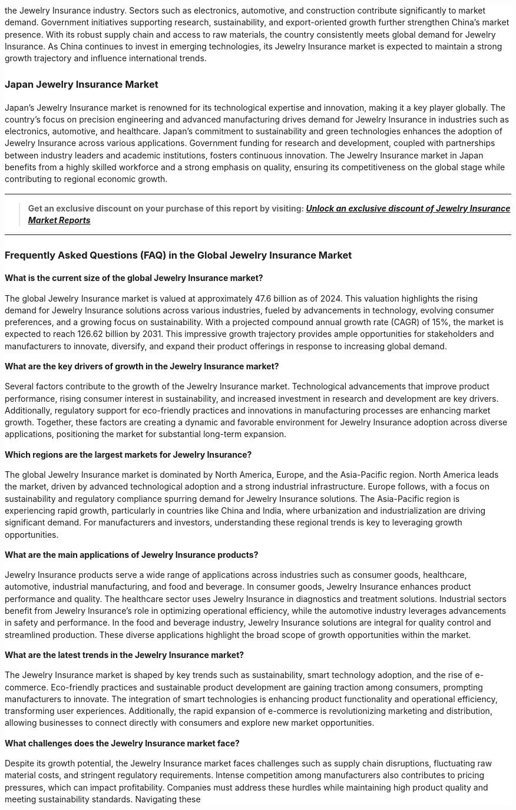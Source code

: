 the Jewelry Insurance industry. Sectors such as electronics, automotive, and construction contribute significantly to market demand. Government initiatives supporting research, sustainability, and export-oriented growth further strengthen China&rsquo;s market presence. With its robust supply chain and access to raw materials, the country consistently meets global demand for Jewelry Insurance. As China continues to invest in emerging technologies, its Jewelry Insurance market is expected to maintain a strong growth trajectory and influence international trends.</p><h3>Japan Jewelry Insurance Market</h3><p>Japan&rsquo;s Jewelry Insurance market is renowned for its technological expertise and innovation, making it a key player globally. The country&rsquo;s focus on precision engineering and advanced manufacturing drives demand for Jewelry Insurance in industries such as electronics, automotive, and healthcare. Japan&rsquo;s commitment to sustainability and green technologies enhances the adoption of Jewelry Insurance across various applications. Government funding for research and development, coupled with partnerships between industry leaders and academic institutions, fosters continuous innovation. The Jewelry Insurance market in Japan benefits from a highly skilled workforce and a strong emphasis on quality, ensuring its competitiveness on the global stage while contributing to regional economic growth.</p><hr /><blockquote><p><strong>Get an exclusive discount on your purchase of this report by visiting: <em><a href="://marketresearchpulse.com/ask-for-discount/89562?utm_source=Github&amp;utm_medium=028">Unlock an exclusive discount of Jewelry Insurance Market Reports</a></em>&nbsp;</strong></p></blockquote><hr /><h3>Frequently Asked Questions (FAQ) in the Global Jewelry Insurance Market</h3><p><strong>What is the current size of the global Jewelry Insurance market?</strong></p><p>The global Jewelry Insurance market is valued at approximately 47.6 billion as of 2024. This valuation highlights the rising demand for Jewelry Insurance solutions across various industries, fueled by advancements in technology, evolving consumer preferences, and a growing focus on sustainability. With a projected compound annual growth rate (CAGR) of 15%, the market is expected to reach 126.62 billion by 2031. This impressive growth trajectory provides ample opportunities for stakeholders and manufacturers to innovate, diversify, and expand their product offerings in response to increasing global demand.</p><p><strong>What are the key drivers of growth in the Jewelry Insurance market?</strong></p><p>Several factors contribute to the growth of the Jewelry Insurance market. Technological advancements that improve product performance, rising consumer interest in sustainability, and increased investment in research and development are key drivers. Additionally, regulatory support for eco-friendly practices and innovations in manufacturing processes are enhancing market growth. Together, these factors are creating a dynamic and favorable environment for Jewelry Insurance adoption across diverse applications, positioning the market for substantial long-term expansion.</p><p><strong>Which regions are the largest markets for Jewelry Insurance?</strong></p><p>The global Jewelry Insurance market is dominated by North America, Europe, and the Asia-Pacific region. North America leads the market, driven by advanced technological adoption and a strong industrial infrastructure. Europe follows, with a focus on sustainability and regulatory compliance spurring demand for Jewelry Insurance solutions. The Asia-Pacific region is experiencing rapid growth, particularly in countries like China and India, where urbanization and industrialization are driving significant demand. For manufacturers and investors, understanding these regional trends is key to leveraging growth opportunities.</p><p><strong>What are the main applications of Jewelry Insurance products?</strong></p><p>Jewelry Insurance products serve a wide range of applications across industries such as consumer goods, healthcare, automotive, industrial manufacturing, and food and beverage. In consumer goods, Jewelry Insurance enhances product performance and quality. The healthcare sector uses Jewelry Insurance in diagnostics and treatment solutions. Industrial sectors benefit from Jewelry Insurance&rsquo;s role in optimizing operational efficiency, while the automotive industry leverages advancements in safety and performance. In the food and beverage industry, Jewelry Insurance solutions are integral for quality control and streamlined production. These diverse applications highlight the broad scope of growth opportunities within the market.</p><p><strong>What are the latest trends in the Jewelry Insurance market?</strong></p><p>The Jewelry Insurance market is shaped by key trends such as sustainability, smart technology adoption, and the rise of e-commerce. Eco-friendly practices and sustainable product development are gaining traction among consumers, prompting manufacturers to innovate. The integration of smart technologies is enhancing product functionality and operational efficiency, transforming user experiences. Additionally, the rapid expansion of e-commerce is revolutionizing marketing and distribution, allowing businesses to connect directly with consumers and explore new market opportunities.</p><p><strong>What challenges does the Jewelry Insurance market face?</strong></p><p>Despite its growth potential, the Jewelry Insurance market faces challenges such as supply chain disruptions, fluctuating raw material costs, and stringent regulatory requirements. Intense competition among manufacturers also contributes to pricing pressures, which can impact profitability. Companies must address these hurdles while maintaining high product quality and meeting sustainability standards. Navigating these